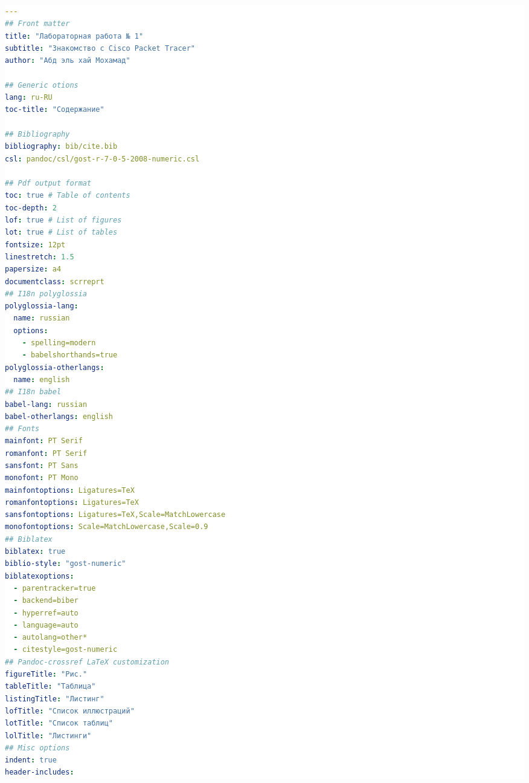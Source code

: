 ```yaml
---
## Front matter
title: "Лабораторная работа № 1"
subtitle: "Знакомство с Cisco Packet Tracer"
author: "Абд эль хай Мохамад"

## Generic otions
lang: ru-RU
toc-title: "Содержание"

## Bibliography
bibliography: bib/cite.bib
csl: pandoc/csl/gost-r-7-0-5-2008-numeric.csl

## Pdf output format
toc: true # Table of contents
toc-depth: 2
lof: true # List of figures
lot: true # List of tables
fontsize: 12pt
linestretch: 1.5
papersize: a4
documentclass: scrreprt
## I18n polyglossia
polyglossia-lang:
  name: russian
  options:
	- spelling=modern
	- babelshorthands=true
polyglossia-otherlangs:
  name: english
## I18n babel
babel-lang: russian
babel-otherlangs: english
## Fonts
mainfont: PT Serif
romanfont: PT Serif
sansfont: PT Sans
monofont: PT Mono
mainfontoptions: Ligatures=TeX
romanfontoptions: Ligatures=TeX
sansfontoptions: Ligatures=TeX,Scale=MatchLowercase
monofontoptions: Scale=MatchLowercase,Scale=0.9
## Biblatex
biblatex: true
biblio-style: "gost-numeric"
biblatexoptions:
  - parentracker=true
  - backend=biber
  - hyperref=auto
  - language=auto
  - autolang=other*
  - citestyle=gost-numeric
## Pandoc-crossref LaTeX customization
figureTitle: "Рис."
tableTitle: "Таблица"
listingTitle: "Листинг"
lofTitle: "Список иллюстраций"
lotTitle: "Список таблиц"
lolTitle: "Листинги"
## Misc options
indent: true
header-includes:
```